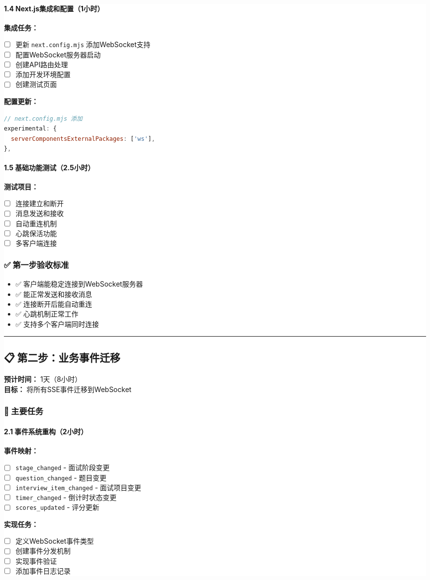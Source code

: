 #### 1.4 Next.js集成和配置（1小时）
**集成任务：**
- [ ] 更新 `next.config.mjs` 添加WebSocket支持
- [ ] 配置WebSocket服务器启动
- [ ] 创建API路由处理
- [ ] 添加开发环境配置
- [ ] 创建测试页面

**配置更新：**
```javascript
// next.config.mjs 添加
experimental: {
  serverComponentsExternalPackages: ['ws'],
},
```

#### 1.5 基础功能测试（2.5小时）
**测试项目：**
- [ ] 连接建立和断开
- [ ] 消息发送和接收
- [ ] 自动重连机制
- [ ] 心跳保活功能
- [ ] 多客户端连接

### ✅ 第一步验收标准
- ✅ 客户端能稳定连接到WebSocket服务器
- ✅ 能正常发送和接收消息
- ✅ 连接断开后能自动重连
- ✅ 心跳机制正常工作
- ✅ 支持多个客户端同时连接

---

## 📋 第二步：业务事件迁移
**预计时间：** 1天（8小时）  
**目标：** 将所有SSE事件迁移到WebSocket

### 🔧 主要任务

#### 2.1 事件系统重构（2小时）
**事件映射：**
- [ ] `stage_changed` - 面试阶段变更
- [ ] `question_changed` - 题目变更  
- [ ] `interview_item_changed` - 面试项目变更
- [ ] `timer_changed` - 倒计时状态变更
- [ ] `scores_updated` - 评分更新

**实现任务：**
- [ ] 定义WebSocket事件类型
- [ ] 创建事件分发机制
- [ ] 实现事件验证
- [ ] 添加事件日志记录
